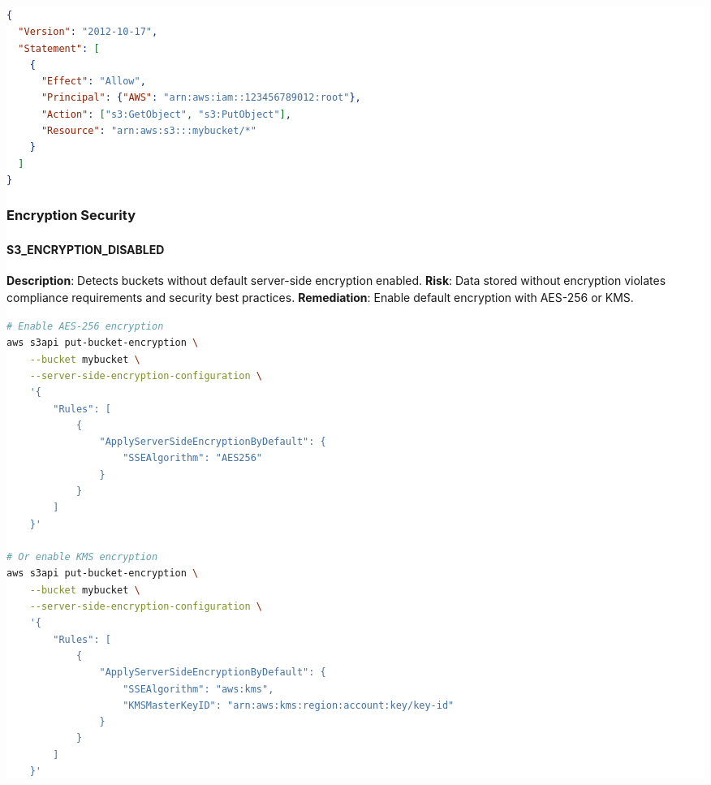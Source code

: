 ```json
{
  "Version": "2012-10-17",
  "Statement": [
    {
      "Effect": "Allow",
      "Principal": {"AWS": "arn:aws:iam::123456789012:root"},
      "Action": ["s3:GetObject", "s3:PutObject"],
      "Resource": "arn:aws:s3:::mybucket/*"
    }
  ]
}
```

### Encryption Security

#### S3_ENCRYPTION_DISABLED
**Description**: Detects buckets without default server-side encryption enabled.
**Risk**: Data stored without encryption violates compliance requirements and security best practices.
**Remediation**: Enable default encryption with AES-256 or KMS.

```bash
# Enable AES-256 encryption
aws s3api put-bucket-encryption \
    --bucket mybucket \
    --server-side-encryption-configuration \
    '{
        "Rules": [
            {
                "ApplyServerSideEncryptionByDefault": {
                    "SSEAlgorithm": "AES256"
                }
            }
        ]
    }'

# Or enable KMS encryption
aws s3api put-bucket-encryption \
    --bucket mybucket \
    --server-side-encryption-configuration \
    '{
        "Rules": [
            {
                "ApplyServerSideEncryptionByDefault": {
                    "SSEAlgorithm": "aws:kms",
                    "KMSMasterKeyID": "arn:aws:kms:region:account:key/key-id"
                }
            }
        ]
    }'
```
